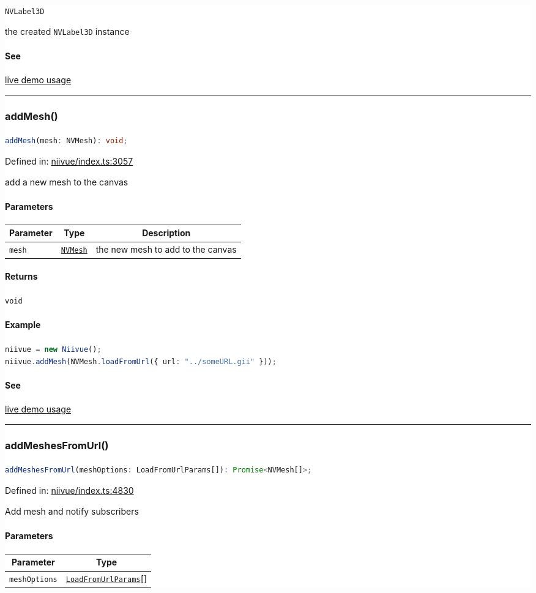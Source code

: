 `NVLabel3D`

the created `NVLabel3D` instance

#### See

[live demo usage](https://niivue.github.io/niivue/features/labels.html)

---

### addMesh()

```ts
addMesh(mesh: NVMesh): void;
```

Defined in: [niivue/index.ts:3057](https://github.com/niivue/niivue/blob/main/packages/niivue/src/niivue/index.ts#L3057)

add a new mesh to the canvas

#### Parameters

| Parameter | Type                                       | Description                       |
| --------- | ------------------------------------------ | --------------------------------- |
| `mesh`    | [`NVMesh`](../../nvmesh/classes/NVMesh.md) | the new mesh to add to the canvas |

#### Returns

`void`

#### Example

```ts
niivue = new Niivue();
niivue.addMesh(NVMesh.loadFromUrl({ url: "../someURL.gii" }));
```

#### See

[live demo usage](https://niivue.github.io/niivue/features/document.3d.html)

---

### addMeshesFromUrl()

```ts
addMeshesFromUrl(meshOptions: LoadFromUrlParams[]): Promise<NVMesh[]>;
```

Defined in: [niivue/index.ts:4830](https://github.com/niivue/niivue/blob/main/packages/niivue/src/niivue/index.ts#L4830)

Add mesh and notify subscribers

#### Parameters

| Parameter     | Type                                                                    |
| ------------- | ----------------------------------------------------------------------- |
| `meshOptions` | [`LoadFromUrlParams`](../../nvmesh/type-aliases/LoadFromUrlParams.md)[] |
